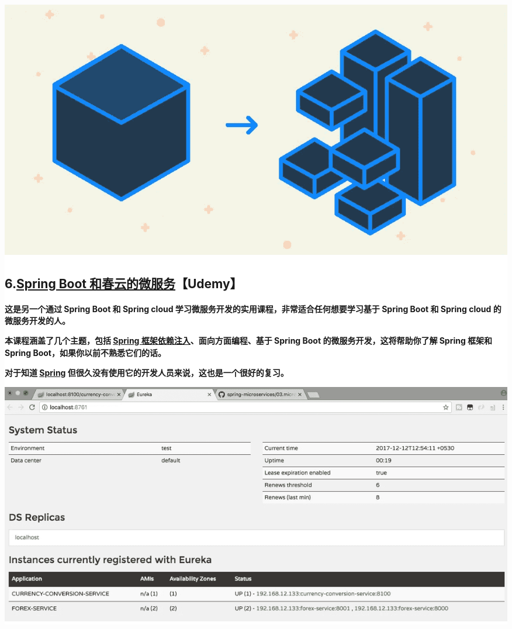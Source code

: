 ****[![](img/73dc77ecca1efd073ca305f9bbba14bf.png)](https://www.educative.io/courses/introduction-microservice-principles-concepts?affiliate_id=5073518643380224)****

## ****6.[Spring Boot 和春云的微服务](https://click.linksynergy.com/fs-bin/click?id=JVFxdTr9V80&subid=0&offerid=323058.1&type=10&tmpid=14538&RD_PARM1=https%3A%2F%2Fwww.udemy.com%2Fexploring-spring-boot-and-spring-cloud-microservices%2F)【Udemy】****

****这是另一个通过 Spring Boot 和 Spring cloud 学习微服务开发的实用课程，非常适合任何想要学习基于 Spring Boot 和 Spring cloud 的微服务开发的人。****

****本课程涵盖了几个主题，包括 [Spring 框架依赖注入](http://bit.ly/2yi8E2Z)、面向方面编程、基于 Spring Boot 的微服务开发，这将帮助你了解 Spring 框架和 Spring Boot，如果你以前不熟悉它们的话。****

****对于知道 [Spring](http://javarevisited.blogspot.sg/2018/04/5-spring-framework-books-experienced-Java-developers-2018.html) 但很久没有使用它的开发人员来说，这也是一个很好的复习。****

****[![](img/83431cbf285f408c8cdae4259771cf0c.png)](https://click.linksynergy.com/fs-bin/click?id=JVFxdTr9V80&subid=0&offerid=323058.1&type=10&tmpid=14538&RD_PARM1=https%3A%2F%2Fwww.udemy.com%2Fexploring-spring-boot-and-spring-cloud-microservices%2F)****

